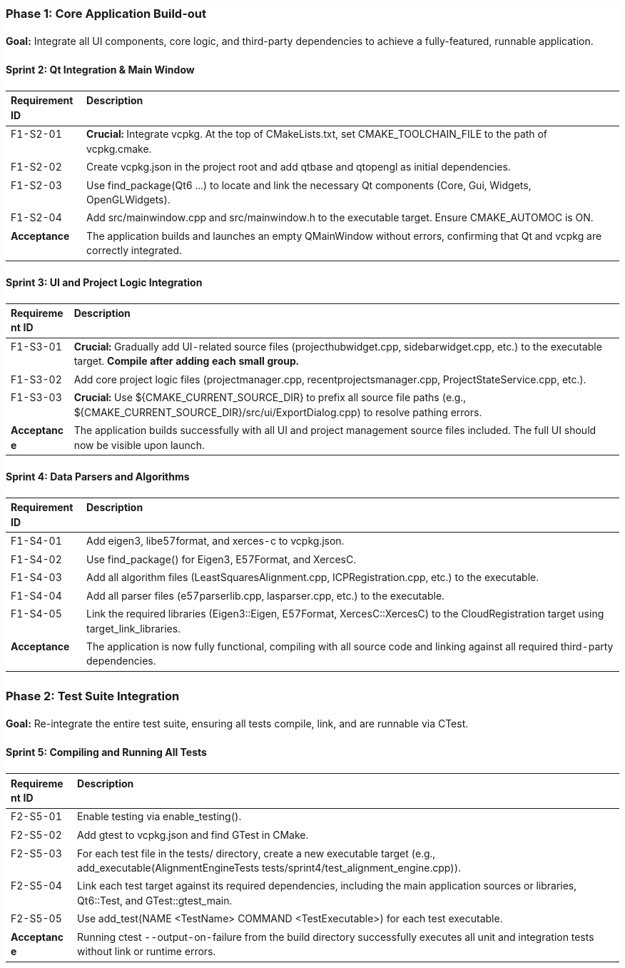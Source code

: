 ### **Phase 1: Core Application Build-out**

**Goal:** Integrate all UI components, core logic, and third-party dependencies to achieve a fully-featured, runnable application.

#### **Sprint 2: Qt Integration & Main Window**

| Requirement ID | Description |
| :---- | :---- |
| F1-S2-01 | **Crucial:** Integrate vcpkg. At the top of CMakeLists.txt, set CMAKE\_TOOLCHAIN\_FILE to the path of vcpkg.cmake. |
| F1-S2-02 | Create vcpkg.json in the project root and add qtbase and qtopengl as initial dependencies. |
| F1-S2-03 | Use find\_package(Qt6 ...) to locate and link the necessary Qt components (Core, Gui, Widgets, OpenGLWidgets). |
| F1-S2-04 | Add src/mainwindow.cpp and src/mainwindow.h to the executable target. Ensure CMAKE\_AUTOMOC is ON. |
| **Acceptance** | The application builds and launches an empty QMainWindow without errors, confirming that Qt and vcpkg are correctly integrated. |

#### **Sprint 3: UI and Project Logic Integration**

| Requirement ID | Description |
| :---- | :---- |
| F1-S3-01 | **Crucial:** Gradually add UI-related source files (projecthubwidget.cpp, sidebarwidget.cpp, etc.) to the executable target. **Compile after adding each small group.** |
| F1-S3-02 | Add core project logic files (projectmanager.cpp, recentprojectsmanager.cpp, ProjectStateService.cpp, etc.). |
| F1-S3-03 | **Crucial:** Use ${CMAKE\_CURRENT\_SOURCE\_DIR} to prefix all source file paths (e.g., ${CMAKE\_CURRENT\_SOURCE\_DIR}/src/ui/ExportDialog.cpp) to resolve pathing errors. |
| **Acceptance** | The application builds successfully with all UI and project management source files included. The full UI should now be visible upon launch. |

#### **Sprint 4: Data Parsers and Algorithms**

| Requirement ID | Description |
| :---- | :---- |
| F1-S4-01 | Add eigen3, libe57format, and xerces-c to vcpkg.json. |
| F1-S4-02 | Use find\_package() for Eigen3, E57Format, and XercesC. |
| F1-S4-03 | Add all algorithm files (LeastSquaresAlignment.cpp, ICPRegistration.cpp, etc.) to the executable. |
| F1-S4-04 | Add all parser files (e57parserlib.cpp, lasparser.cpp, etc.) to the executable. |
| F1-S4-05 | Link the required libraries (Eigen3::Eigen, E57Format, XercesC::XercesC) to the CloudRegistration target using target\_link\_libraries. |
| **Acceptance** | The application is now fully functional, compiling with all source code and linking against all required third-party dependencies. |

### **Phase 2: Test Suite Integration**

**Goal:** Re-integrate the entire test suite, ensuring all tests compile, link, and are runnable via CTest.

#### **Sprint 5: Compiling and Running All Tests**

| Requirement ID | Description |
| :---- | :---- |
| F2-S5-01 | Enable testing via enable\_testing(). |
| F2-S5-02 | Add gtest to vcpkg.json and find GTest in CMake. |
| F2-S5-03 | For each test file in the tests/ directory, create a new executable target (e.g., add\_executable(AlignmentEngineTests tests/sprint4/test\_alignment\_engine.cpp)). |
| F2-S5-04 | Link each test target against its required dependencies, including the main application sources or libraries, Qt6::Test, and GTest::gtest\_main. |
| F2-S5-05 | Use add\_test(NAME \<TestName\> COMMAND \<TestExecutable\>) for each test executable. |
| **Acceptance** | Running ctest \--output-on-failure from the build directory successfully executes all unit and integration tests without link or runtime errors. |
